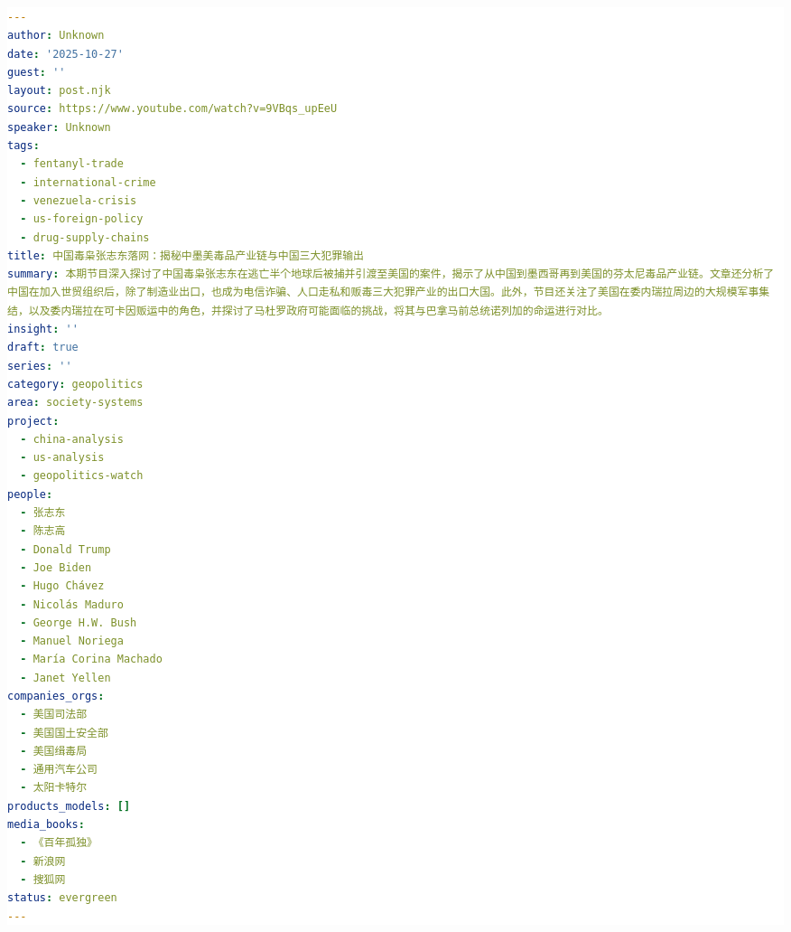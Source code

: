 ```yaml
---
author: Unknown
date: '2025-10-27'
guest: ''
layout: post.njk
source: https://www.youtube.com/watch?v=9VBqs_upEeU
speaker: Unknown
tags:
  - fentanyl-trade
  - international-crime
  - venezuela-crisis
  - us-foreign-policy
  - drug-supply-chains
title: 中国毒枭张志东落网：揭秘中墨美毒品产业链与中国三大犯罪输出
summary: 本期节目深入探讨了中国毒枭张志东在逃亡半个地球后被捕并引渡至美国的案件，揭示了从中国到墨西哥再到美国的芬太尼毒品产业链。文章还分析了中国在加入世贸组织后，除了制造业出口，也成为电信诈骗、人口走私和贩毒三大犯罪产业的出口大国。此外，节目还关注了美国在委内瑞拉周边的大规模军事集结，以及委内瑞拉在可卡因贩运中的角色，并探讨了马杜罗政府可能面临的挑战，将其与巴拿马前总统诺列加的命运进行对比。
insight: ''
draft: true
series: ''
category: geopolitics
area: society-systems
project:
  - china-analysis
  - us-analysis
  - geopolitics-watch
people:
  - 张志东
  - 陈志高
  - Donald Trump
  - Joe Biden
  - Hugo Chávez
  - Nicolás Maduro
  - George H.W. Bush
  - Manuel Noriega
  - María Corina Machado
  - Janet Yellen
companies_orgs:
  - 美国司法部
  - 美国国土安全部
  - 美国缉毒局
  - 通用汽车公司
  - 太阳卡特尔
products_models: []
media_books:
  - 《百年孤独》
  - 新浪网
  - 搜狐网
status: evergreen
---
```
